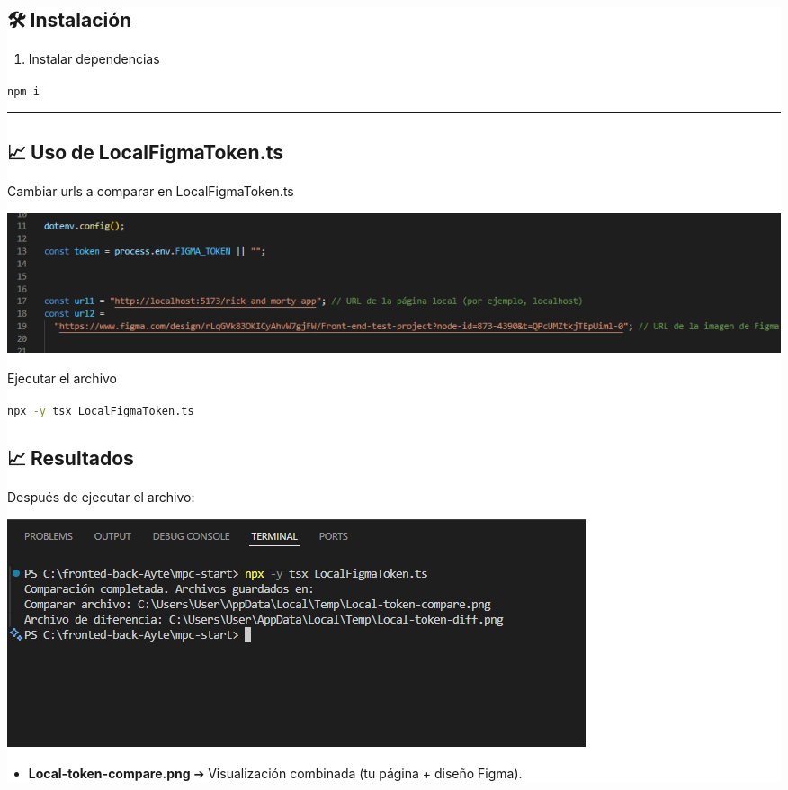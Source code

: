 
## 🛠️ Instalación

1. Instalar dependencias

```bash
npm i
```
---

## 📈 Uso de LocalFigmaToken.ts

Cambiar urls a comparar en LocalFigmaToken.ts

![Prompt](./assets/urls.PNG)

Ejecutar el archivo

```bash
npx -y tsx LocalFigmaToken.ts
```


## 📈 Resultados

Después de ejecutar el archivo:

![Prompt](./assets/localPrompt.PNG)



- **Local-token-compare.png** ➔ Visualización combinada (tu página + diseño Figma).
